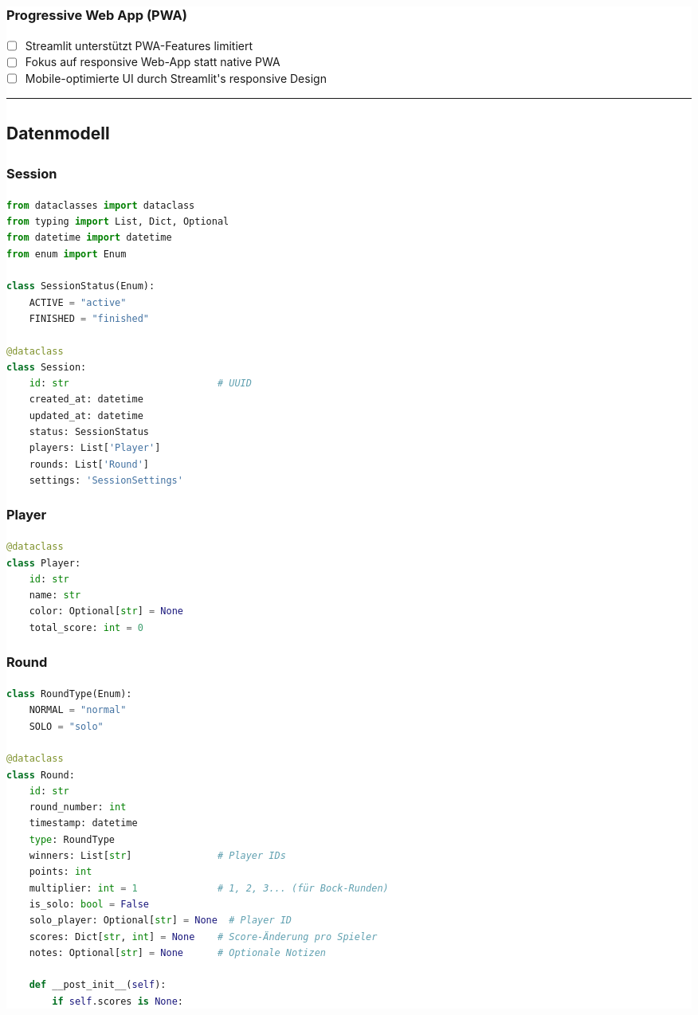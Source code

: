 ### Progressive Web App (PWA)
- [ ] Streamlit unterstützt PWA-Features limitiert
- [ ] Fokus auf responsive Web-App statt native PWA
- [ ] Mobile-optimierte UI durch Streamlit's responsive Design

---

## Datenmodell

### Session
```python
from dataclasses import dataclass
from typing import List, Dict, Optional
from datetime import datetime
from enum import Enum

class SessionStatus(Enum):
    ACTIVE = "active"
    FINISHED = "finished"

@dataclass
class Session:
    id: str                          # UUID
    created_at: datetime
    updated_at: datetime
    status: SessionStatus
    players: List['Player']
    rounds: List['Round']
    settings: 'SessionSettings'
```

### Player
```python
@dataclass
class Player:
    id: str
    name: str
    color: Optional[str] = None
    total_score: int = 0
```

### Round
```python
class RoundType(Enum):
    NORMAL = "normal"
    SOLO = "solo"

@dataclass
class Round:
    id: str
    round_number: int
    timestamp: datetime
    type: RoundType
    winners: List[str]               # Player IDs
    points: int
    multiplier: int = 1              # 1, 2, 3... (für Bock-Runden)
    is_solo: bool = False
    solo_player: Optional[str] = None  # Player ID
    scores: Dict[str, int] = None    # Score-Änderung pro Spieler
    notes: Optional[str] = None      # Optionale Notizen
    
    def __post_init__(self):
        if self.scores is None:
```